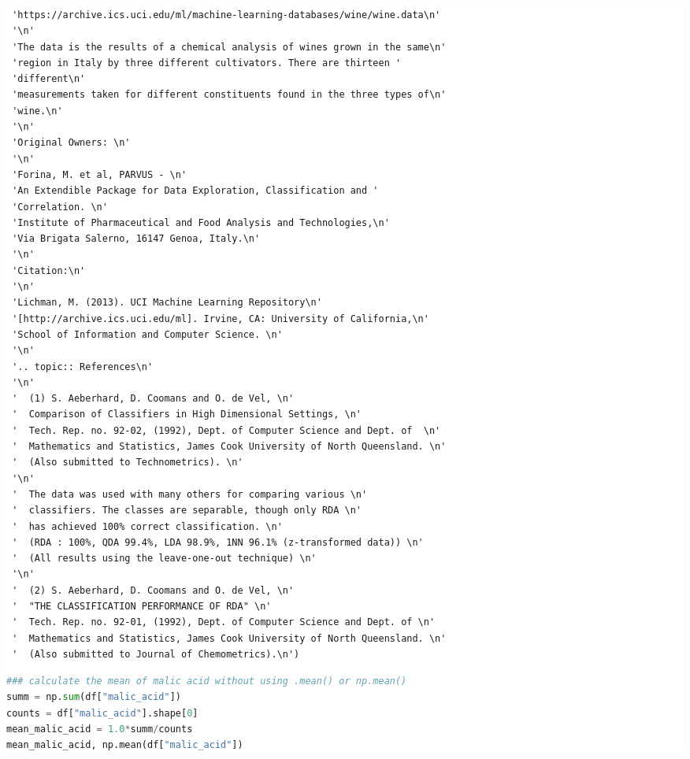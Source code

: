      'https://archive.ics.uci.edu/ml/machine-learning-databases/wine/wine.data\n'
     '\n'
     'The data is the results of a chemical analysis of wines grown in the same\n'
     'region in Italy by three different cultivators. There are thirteen '
     'different\n'
     'measurements taken for different constituents found in the three types of\n'
     'wine.\n'
     '\n'
     'Original Owners: \n'
     '\n'
     'Forina, M. et al, PARVUS - \n'
     'An Extendible Package for Data Exploration, Classification and '
     'Correlation. \n'
     'Institute of Pharmaceutical and Food Analysis and Technologies,\n'
     'Via Brigata Salerno, 16147 Genoa, Italy.\n'
     '\n'
     'Citation:\n'
     '\n'
     'Lichman, M. (2013). UCI Machine Learning Repository\n'
     '[http://archive.ics.uci.edu/ml]. Irvine, CA: University of California,\n'
     'School of Information and Computer Science. \n'
     '\n'
     '.. topic:: References\n'
     '\n'
     '  (1) S. Aeberhard, D. Coomans and O. de Vel, \n'
     '  Comparison of Classifiers in High Dimensional Settings, \n'
     '  Tech. Rep. no. 92-02, (1992), Dept. of Computer Science and Dept. of  \n'
     '  Mathematics and Statistics, James Cook University of North Queensland. \n'
     '  (Also submitted to Technometrics). \n'
     '\n'
     '  The data was used with many others for comparing various \n'
     '  classifiers. The classes are separable, though only RDA \n'
     '  has achieved 100% correct classification. \n'
     '  (RDA : 100%, QDA 99.4%, LDA 98.9%, 1NN 96.1% (z-transformed data)) \n'
     '  (All results using the leave-one-out technique) \n'
     '\n'
     '  (2) S. Aeberhard, D. Coomans and O. de Vel, \n'
     '  "THE CLASSIFICATION PERFORMANCE OF RDA" \n'
     '  Tech. Rep. no. 92-01, (1992), Dept. of Computer Science and Dept. of \n'
     '  Mathematics and Statistics, James Cook University of North Queensland. \n'
     '  (Also submitted to Journal of Chemometrics).\n')



```python
### calculate the mean of malic acid without using .mean() or np.mean()
summ = np.sum(df["malic_acid"])
counts = df["malic_acid"].shape[0]
mean_malic_acid = 1.0*summ/counts
mean_malic_acid, np.mean(df["malic_acid"])
```


